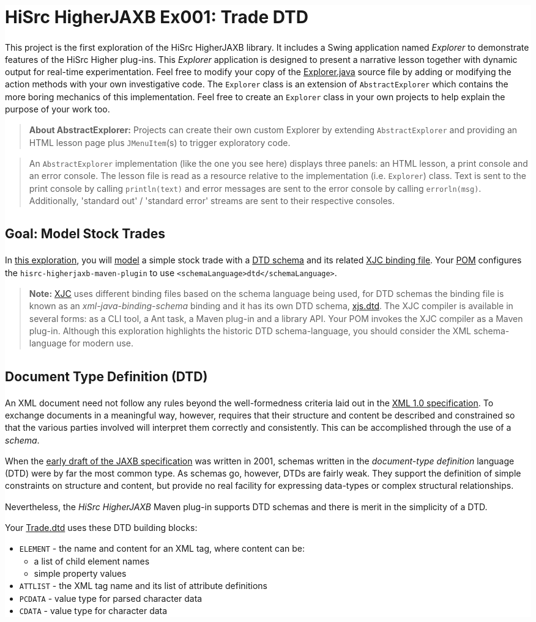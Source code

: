# HiSrc HigherJAXB Ex001: Trade DTD

This project is the first exploration of the HiSrc HigherJAXB library. It includes a Swing application named *Explorer* to demonstrate features of the HiSrc Higher plug-ins. This *Explorer* application is designed to present a narrative lesson together with dynamic output for real-time experimentation. Feel free to modify your copy of the [Explorer.java][4] source file by adding or modifying the action methods with your own investigative code. The `Explorer` class is an extension of `AbstractExplorer` which contains the more boring mechanics of this implementation. Feel free to create an `Explorer` class in your own projects to help explain the purpose of your work too.

> **About AbstractExplorer:** Projects can create their own custom Explorer by extending `AbstractExplorer` and providing an HTML lesson page plus `JMenuItem`(s) to trigger exploratory code.

> An `AbstractExplorer` implementation (like the one you see here) displays three panels: an HTML lesson, a print console and an error console. The lesson file is read as a resource relative to the implementation (i.e. `Explorer`) class. Text is sent to the print console by calling `println(text)` and error messages are sent to the error console by calling `errorln(msg)`. Additionally, 'standard out' / 'standard error' streams are sent to their respective consoles.

## Goal: Model Stock Trades

In [this exploration][4], you will [model][5] a simple stock trade with a [DTD schema][6] and its related [XJC binding file][7]. Your [POM][3] configures the `hisrc-higherjaxb-maven-plugin` to use `<schemaLanguage>dtd</schemaLanguage>`.

> **Note:** [XJC][10] uses different binding files based on the schema language being used, for DTD schemas the binding file is known as an *xml-java-binding-schema* binding and it has its own DTD schema, [xjs.dtd][8]. The XJC compiler is available in several forms: as a CLI tool, a Ant task, a Maven plug-in and a library API. Your POM invokes the XJC compiler as a Maven plug-in. Although this exploration highlights the historic DTD schema-language, you should consider the XML schema-language for modern use.

## Document Type Definition (DTD)

An XML document need not follow any rules beyond the well-formedness criteria laid out in the [XML 1.0 specification][1]. To exchange documents in a meaningful way, however, requires that their structure and content be described and constrained so that the various parties involved will interpret them correctly and consistently. This can be accomplished through the use of a *schema*.

When the [early draft of the JAXB specification][2] was written in 2001, schemas written in the *document-type definition* language (DTD) were by far the most common type. As schemas go, however, DTDs are fairly weak. They support the definition of simple constraints on structure and content, but provide no real facility for expressing data-types or complex structural relationships.

Nevertheless, the *HiSrc HigherJAXB* Maven plug-in supports DTD schemas and there is merit in the simplicity of a DTD.

Your [Trade.dtd][6] uses these DTD building blocks:

+ `ELEMENT` - the name and content for an XML tag, where content can be:
    + a list of child element names
    + simple property values
+ `ATTLIST` - the XML tag name and its list of attribute definitions
+ `PCDATA` - value type for parsed character data
+ `CDATA` - value type for character data


[1]: https://www.w3.org/TR/xml/
[2]: http://xml.coverpages.org/jaxb0530spec.pdf
[3]: https://github.com/patrodyne/hisrc-higherjaxb/blob/master/explore/Ex001-TradeDTD/project-pom.xml?ts=4
[4]: https://github.com/patrodyne/hisrc-higherjaxb/blob/master/explore/Ex001-TradeDTD/src/test/java/org/patrodyne/jvnet/higherjaxb/ex001/Explorer.java?ts=4
[5]: https://raw.githubusercontent.com/patrodyne/hisrc-higherjaxb/master/explore/Ex001-TradeDTD/src/main/resources/TradeDTD.svg
[6]: https://github.com/patrodyne/hisrc-higherjaxb/blob/master/explore/Ex001-TradeDTD/src/main/resources/Trade.dtd?ts=4
[7]: https://github.com/patrodyne/hisrc-higherjaxb/blob/master/explore/Ex001-TradeDTD/src/main/resources/Trade.xjs?ts=4
[8]: https://github.com/patrodyne/hisrc-higherjaxb/blob/master/explore/Ex001-TradeDTD/doc/xjs.dtd?ts=4
[9]: file:src/test/resources/schema-relations.png
[10]: https://eclipse-ee4j.github.io/jaxb-ri/
[11]: https://github.com/patrodyne/hisrc-higherjaxb/blob/master/explore/Ex001-TradeDTD/src/main/java/org/patrodyne/jvnet/higherjaxb/ex001/model/Bind.java?ts=4
[12]: https://en.wikipedia.org/wiki/ISO_8601
[13]: https://github.com/eclipse-ee4j/jaxb-ri/blob/master/jaxb-ri/xjc/src/main/schemas/com/sun/tools/xjc/reader/dtd/bindinfo/bindingfile.xsd
[14]: https://www.slf4j.org/